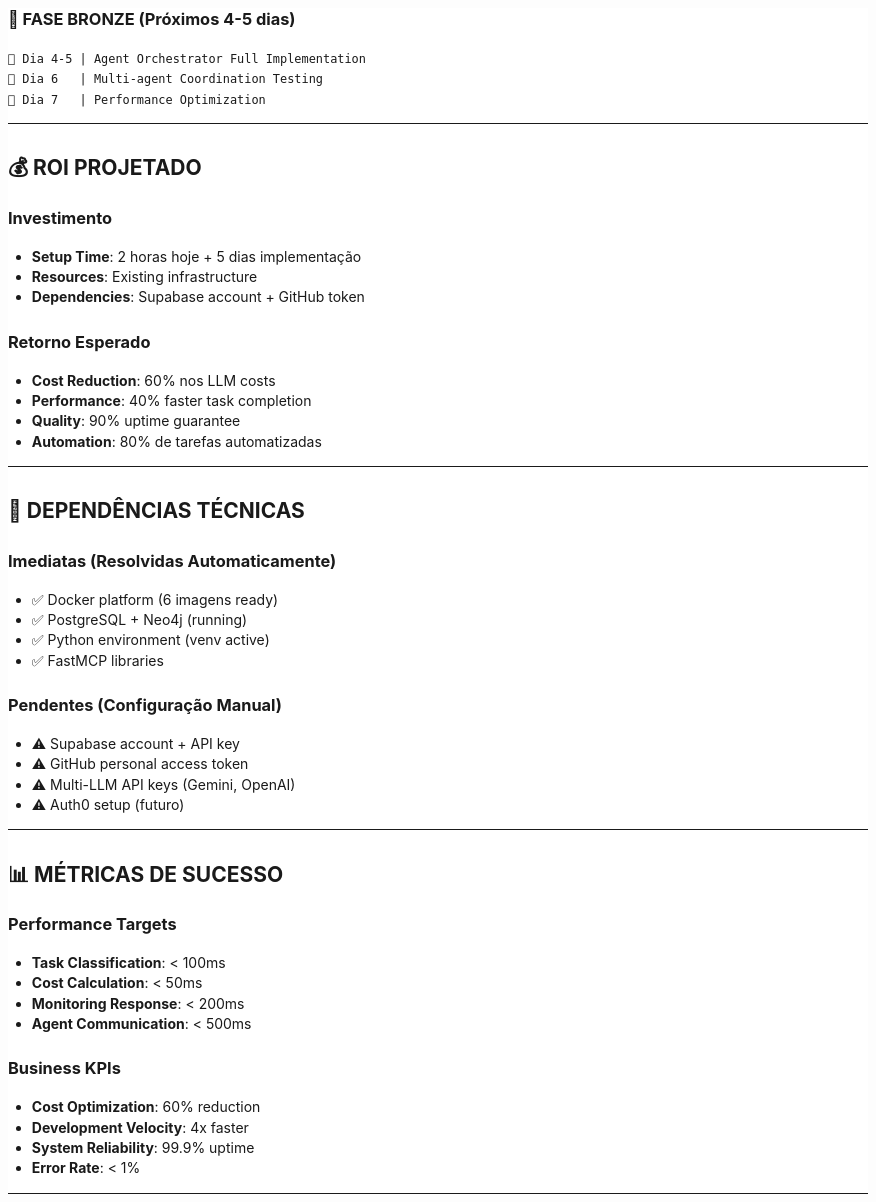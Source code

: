 ### **🥉 FASE BRONZE (Próximos 4-5 dias)**
```
📅 Dia 4-5 | Agent Orchestrator Full Implementation
📅 Dia 6   | Multi-agent Coordination Testing
📅 Dia 7   | Performance Optimization
```

---

## 💰 **ROI PROJETADO**

### **Investimento**
- **Setup Time**: 2 horas hoje + 5 dias implementação
- **Resources**: Existing infrastructure
- **Dependencies**: Supabase account + GitHub token

### **Retorno Esperado**
- **Cost Reduction**: 60% nos LLM costs
- **Performance**: 40% faster task completion
- **Quality**: 90% uptime guarantee
- **Automation**: 80% de tarefas automatizadas

---

## 🔧 **DEPENDÊNCIAS TÉCNICAS**

### **Imediatas (Resolvidas Automaticamente)**
- ✅ Docker platform (6 imagens ready)
- ✅ PostgreSQL + Neo4j (running)
- ✅ Python environment (venv active)
- ✅ FastMCP libraries

### **Pendentes (Configuração Manual)**
- ⚠️ Supabase account + API key
- ⚠️ GitHub personal access token
- ⚠️ Multi-LLM API keys (Gemini, OpenAI)
- ⚠️ Auth0 setup (futuro)

---

## 📊 **MÉTRICAS DE SUCESSO**

### **Performance Targets**
- **Task Classification**: < 100ms
- **Cost Calculation**: < 50ms
- **Monitoring Response**: < 200ms
- **Agent Communication**: < 500ms

### **Business KPIs**
- **Cost Optimization**: 60% reduction
- **Development Velocity**: 4x faster
- **System Reliability**: 99.9% uptime
- **Error Rate**: < 1%

---